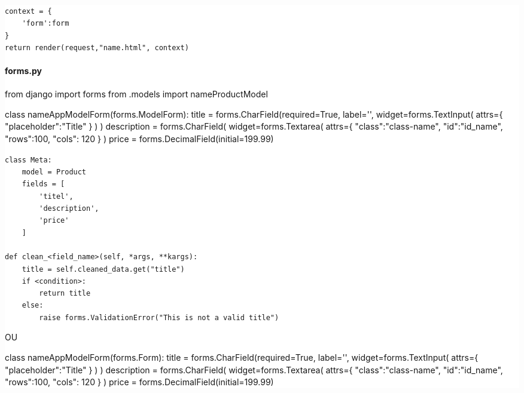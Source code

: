     context = {
        'form':form
    }
    return render(request,"name.html", context)

#### forms.py
from django import forms
from .models import nameProductModel

class nameAppModelForm(forms.ModelForm):
    title       = forms.CharField(required=True,
                                  label='',
                                  widget=forms.TextInput(
                                        attrs={
                                            "placeholder":"Title"
                                        }
                                    )
                                  )
    description = forms.CharField(
                                widget=forms.Textarea(
                                attrs={
                                        "class":"class-name",
                                        "id":"id_name",
                                        "rows":100,
                                        "cols": 120
                                    }
                                )
    price       = forms.DecimalField(initial=199.99)
    
    class Meta:
        model = Product
        fields = [
            'titel',
            'description',
            'price'
        ]
    
    def clean_<field_name>(self, *args, **kargs):
        title = self.cleaned_data.get("title")
        if <condition>:
            return title
        else:
            raise forms.ValidationError("This is not a valid title")
    
OU

class nameAppModelForm(forms.Form):
    title       = forms.CharField(required=True,
                                  label='',
                                  widget=forms.TextInput(
                                        attrs={
                                            "placeholder":"Title"
                                        }
                                    )
                                  )
    description = forms.CharField(
                                widget=forms.Textarea(
                                attrs={
                                        "class":"class-name",
                                        "id":"id_name",
                                        "rows":100,
                                        "cols": 120
                                    }
                                )
    price       = forms.DecimalField(initial=199.99)
    